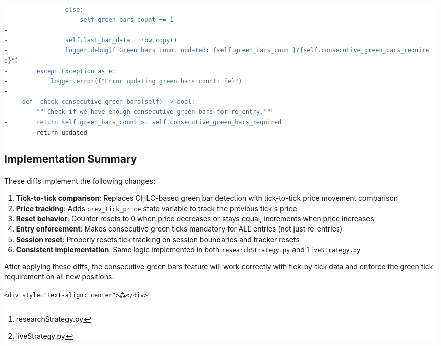 ```diff
-                else:
-                    self.green_bars_count += 1
-                
-                self.last_bar_data = row.copy()
-                logger.debug(f"Green bars count updated: {self.green_bars_count}/{self.consecutive_green_bars_required}")
-        except Exception as e:
-            logger.error(f"Error updating green bars count: {e}")
-    
-    def _check_consecutive_green_bars(self) -> bool:
-        """Check if we have enough consecutive green bars for re-entry."""
-        return self.green_bars_count >= self.consecutive_green_bars_required
         return updated
```


## Implementation Summary

These diffs implement the following changes:

1. **Tick-to-tick comparison**: Replaces OHLC-based green bar detection with tick-to-tick price movement comparison
2. **Price tracking**: Adds `prev_tick_price` state variable to track the previous tick's price
3. **Reset behavior**: Counter resets to 0 when price decreases or stays equal, increments when price increases
4. **Entry enforcement**: Makes consecutive green ticks mandatory for ALL entries (not just re-entries)
5. **Session reset**: Properly resets tick tracking on session boundaries and tracker resets
6. **Consistent implementation**: Same logic implemented in both `researchStrategy.py` and `liveStrategy.py`

After applying these diffs, the consecutive green bars feature will work correctly with tick-by-tick data and enforce the green tick requirement on all new positions.
<span style="display:none">[^1][^2]</span>

```
<div style="text-align: center">⁂</div>
```

[^1]: researchStrategy.py

[^2]: liveStrategy.py

